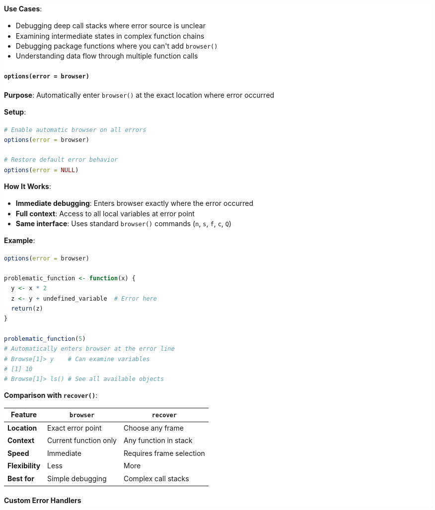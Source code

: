 **Use Cases**:
- Debugging deep call stacks where error source is unclear
- Examining intermediate states in complex function chains
- Debugging package functions where you can't add `browser()`
- Understanding data flow through multiple function calls

#### `options(error = browser)`
**Purpose**: Automatically enter `browser()` at the exact location where error occurred

**Setup**:
```r
# Enable automatic browser on all errors
options(error = browser)

# Restore default error behavior  
options(error = NULL)
```

**How It Works**:
- **Immediate debugging**: Enters browser exactly where the error occurred
- **Full context**: Access to all local variables at error point
- **Same interface**: Uses standard `browser()` commands (`n`, `s`, `f`, `c`, `Q`)

**Example**:
```r
options(error = browser)

problematic_function <- function(x) {
  y <- x * 2
  z <- y + undefined_variable  # Error here
  return(z)
}

problematic_function(5)
# Automatically enters browser at the error line
# Browse[1]> y    # Can examine variables
# [1] 10
# Browse[1]> ls() # See all available objects
```

**Comparison with `recover()`**:

| Feature | `browser` | `recover` |
|---------|-----------|-----------|
| **Location** | Exact error point | Choose any frame |
| **Context** | Current function only | Any function in stack |
| **Speed** | Immediate | Requires frame selection |
| **Flexibility** | Less | More |
| **Best for** | Simple debugging | Complex call stacks |

#### Custom Error Handlers
